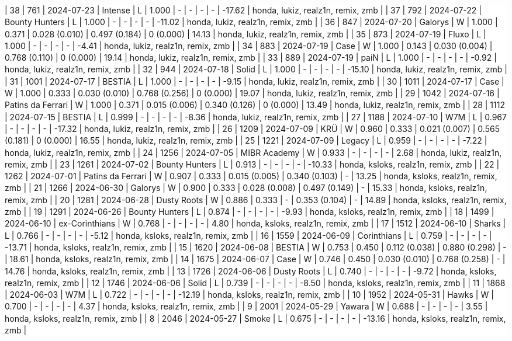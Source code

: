 |           38 |      761 | 2024-07-23 | Intense           | L   | 1.000      | -            | -                | -                | -         |   -17.62 | honda, lukiz, realz1n, remix, zmb  |
|           37 |      792 | 2024-07-22 | Bounty Hunters    | L   | 1.000      | -            | -                | -                | -         |   -11.02 | honda, lukiz, realz1n, remix, zmb  |
|           36 |      847 | 2024-07-20 | Galorys           | W   | 1.000      | 0.371        | 0.028 (0.010)    | 0.497 (0.184)    | 0 (0.000) |    14.13 | honda, lukiz, realz1n, remix, zmb  |
|           35 |      873 | 2024-07-19 | Fluxo             | L   | 1.000      | -            | -                | -                | -         |    -4.41 | honda, lukiz, realz1n, remix, zmb  |
|           34 |      883 | 2024-07-19 | Case              | W   | 1.000      | 0.143        | 0.030 (0.004)    | 0.768 (0.110)    | 0 (0.000) |    19.14 | honda, lukiz, realz1n, remix, zmb  |
|           33 |      889 | 2024-07-19 | paiN              | L   | 1.000      | -            | -                | -                | -         |    -0.92 | honda, lukiz, realz1n, remix, zmb  |
|           32 |      944 | 2024-07-18 | Solid             | L   | 1.000      | -            | -                | -                | -         |   -15.10 | honda, lukiz, realz1n, remix, zmb  |
|           31 |     1001 | 2024-07-17 | BESTIA            | L   | 1.000      | -            | -                | -                | -         |    -9.15 | honda, lukiz, realz1n, remix, zmb  |
|           30 |     1011 | 2024-07-17 | Case              | W   | 1.000      | 0.333        | 0.030 (0.010)    | 0.768 (0.256)    | 0 (0.000) |    19.07 | honda, lukiz, realz1n, remix, zmb  |
|           29 |     1042 | 2024-07-16 | Patins da Ferrari | W   | 1.000      | 0.371        | 0.015 (0.006)    | 0.340 (0.126)    | 0 (0.000) |    13.49 | honda, lukiz, realz1n, remix, zmb  |
|           28 |     1112 | 2024-07-15 | BESTIA            | L   | 0.999      | -            | -                | -                | -         |    -8.36 | honda, lukiz, realz1n, remix, zmb  |
|           27 |     1188 | 2024-07-10 | W7M               | L   | 0.967      | -            | -                | -                | -         |   -17.32 | honda, lukiz, realz1n, remix, zmb  |
|           26 |     1209 | 2024-07-09 | KRÜ               | W   | 0.960      | 0.333        | 0.021 (0.007)    | 0.565 (0.181)    | 0 (0.000) |    16.55 | honda, lukiz, realz1n, remix, zmb  |
|           25 |     1221 | 2024-07-09 | Legacy            | L   | 0.959      | -            | -                | -                | -         |    -7.22 | honda, lukiz, realz1n, remix, zmb  |
|           24 |     1256 | 2024-07-05 | MIBR Academy      | W   | 0.933      | -            | -                | -                | -         |     2.68 | honda, lukiz, realz1n, remix, zmb  |
|           23 |     1261 | 2024-07-02 | Bounty Hunters    | L   | 0.913      | -            | -                | -                | -         |   -10.33 | honda, ksloks, realz1n, remix, zmb |
|           22 |     1262 | 2024-07-01 | Patins da Ferrari | W   | 0.907      | 0.333        | 0.015 (0.005)    | 0.340 (0.103)    | -         |    13.25 | honda, ksloks, realz1n, remix, zmb |
|           21 |     1266 | 2024-06-30 | Galorys           | W   | 0.900      | 0.333        | 0.028 (0.008)    | 0.497 (0.149)    | -         |    15.33 | honda, ksloks, realz1n, remix, zmb |
|           20 |     1281 | 2024-06-28 | Dusty Roots       | W   | 0.886      | 0.333        | -                | 0.353 (0.104)    | -         |    14.89 | honda, ksloks, realz1n, remix, zmb |
|           19 |     1291 | 2024-06-26 | Bounty Hunters    | L   | 0.874      | -            | -                | -                | -         |    -9.93 | honda, ksloks, realz1n, remix, zmb |
|           18 |     1499 | 2024-06-10 | ex-Corinthians    | W   | 0.768      | -            | -                | -                | -         |     4.80 | honda, ksloks, realz1n, remix, zmb |
|           17 |     1512 | 2024-06-10 | Sharks            | L   | 0.766      | -            | -                | -                | -         |    -5.12 | honda, ksloks, realz1n, remix, zmb |
|           16 |     1559 | 2024-06-09 | Corinthians       | L   | 0.759      | -            | -                | -                | -         |   -13.71 | honda, ksloks, realz1n, remix, zmb |
|           15 |     1620 | 2024-06-08 | BESTIA            | W   | 0.753      | 0.450        | 0.112 (0.038)    | 0.880 (0.298)    | -         |    18.61 | honda, ksloks, realz1n, remix, zmb |
|           14 |     1675 | 2024-06-07 | Case              | W   | 0.746      | 0.450        | 0.030 (0.010)    | 0.768 (0.258)    | -         |    14.76 | honda, ksloks, realz1n, remix, zmb |
|           13 |     1726 | 2024-06-06 | Dusty Roots       | L   | 0.740      | -            | -                | -                | -         |    -9.72 | honda, ksloks, realz1n, remix, zmb |
|           12 |     1746 | 2024-06-06 | Solid             | L   | 0.739      | -            | -                | -                | -         |    -8.50 | honda, ksloks, realz1n, remix, zmb |
|           11 |     1868 | 2024-06-03 | W7M               | L   | 0.722      | -            | -                | -                | -         |   -12.19 | honda, ksloks, realz1n, remix, zmb |
|           10 |     1952 | 2024-05-31 | Hawks             | W   | 0.700      | -            | -                | -                | -         |     4.37 | honda, ksloks, realz1n, remix, zmb |
|            9 |     2001 | 2024-05-29 | Yawara            | W   | 0.688      | -            | -                | -                | -         |     3.55 | honda, ksloks, realz1n, remix, zmb |
|            8 |     2046 | 2024-05-27 | Smoke             | L   | 0.675      | -            | -                | -                | -         |   -13.16 | honda, ksloks, realz1n, remix, zmb |